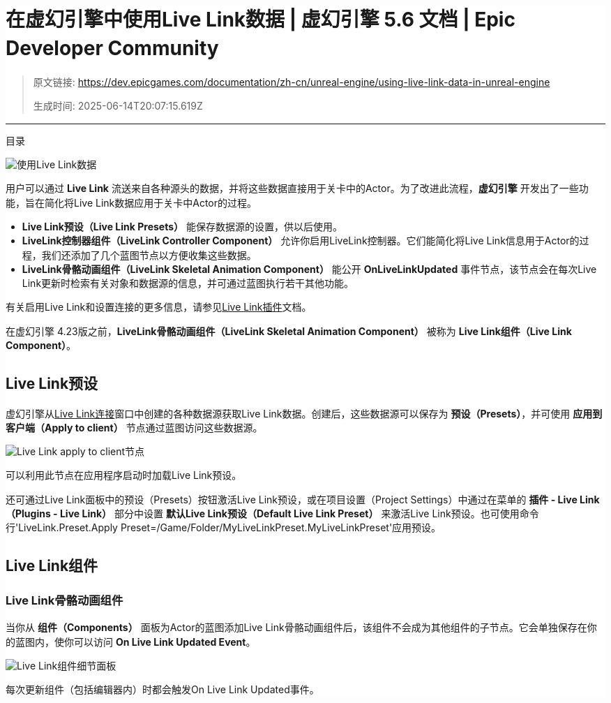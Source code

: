 # 在虚幻引擎中使用Live Link数据 | 虚幻引擎 5.6 文档 | Epic Developer Community

> 原文链接: https://dev.epicgames.com/documentation/zh-cn/unreal-engine/using-live-link-data-in-unreal-engine
> 
> 生成时间: 2025-06-14T20:07:15.619Z

---

目录

![使用Live Link数据](https://dev.epicgames.com/community/api/documentation/image/783f1cdd-513d-46d8-ac12-dbd4122219f1?resizing_type=fill&width=1920&height=335)

用户可以通过 **Live Link** 流送来自各种源头的数据，并将这些数据直接用于关卡中的Actor。为了改进此流程，**虚幻引擎** 开发出了一些功能，旨在简化将Live Link数据应用于关卡中Actor的过程。

-   **Live Link预设（Live Link Presets）** 能保存数据源的设置，供以后使用。
-   **LiveLink控制器组件（LiveLink Controller Component）** 允许你启用LiveLink控制器。它们能简化将Live Link信息用于Actor的过程，我们还添加了几个蓝图节点以方便收集这些数据。
-   **LiveLink骨骼动画组件（LiveLink Skeletal Animation Component）** 能公开 **OnLiveLinkUpdated** 事件节点，该节点会在每次Live Link更新时检索有关对象和数据源的信息，并可通过蓝图执行若干其他功能。

有关启用Live Link和设置连接的更多信息，请参见[Live Link插件](/documentation/zh-cn/unreal-engine/live-link-in-unreal-engine)文档。

在虚幻引擎 4.23版之前，**LiveLink骨骼动画组件（LiveLink Skeletal Animation Component）** 被称为 **Live Link组件（Live Link Component）**。

## Live Link预设

虚幻引擎从[Live Link连接](/documentation/zh-cn/unreal-engine/live-link-in-unreal-engine#livelinkconnectionwindow)窗口中创建的各种数据源获取Live Link数据。创建后，这些数据源可以保存为 **预设（Presets）**，并可使用 **应用到客户端（Apply to client）** 节点通过蓝图访问这些数据源。

![Live Link apply to client节点](https://d1iv7db44yhgxn.cloudfront.net/documentation/images/1a7a7f06-64f0-41cd-96cf-4fd2f5566675/live_link_apply_to_client.png)

可以利用此节点在应用程序启动时加载Live Link预设。

还可通过Live Link面板中的预设（Presets）按钮激活Live Link预设，或在项目设置（Project Settings）中通过在菜单的 **插件 - Live Link（Plugins - Live Link）** 部分中设置 **默认Live Link预设（Default Live Link Preset）** 来激活Live Link预设。也可使用命令行'LiveLink.Preset.Apply Preset=/Game/Folder/MyLiveLinkPreset.MyLiveLinkPreset'应用预设。

## Live Link组件

### Live Link骨骼动画组件

当你从 **组件（Components）** 面板为Actor的蓝图添加Live Link骨骼动画组件后，该组件不会成为其他组件的子节点。它会单独保存在你的蓝图内，使你可以访问 **On Live Link Updated Event**。

![Live Link组件细节面板](https://d1iv7db44yhgxn.cloudfront.net/documentation/images/9156308f-e735-4e2f-9642-349d873e60c0/onlivelinkupdatedcomponent.png)

每次更新组件（包括编辑器内）时都会触发On Live Link Updated事件。
